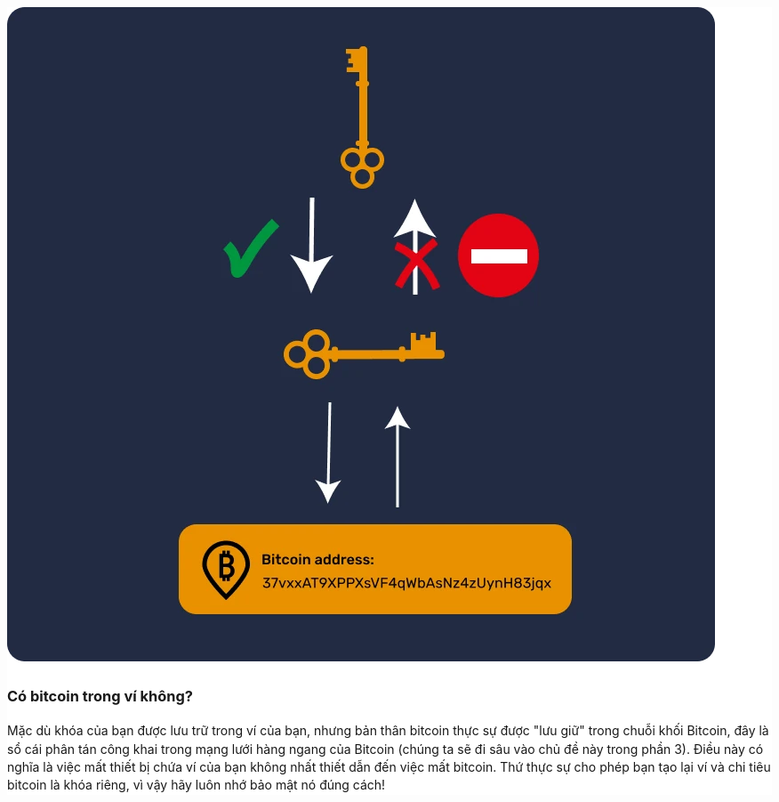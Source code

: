 ![image](assets/en/27.webp)

### Có bitcoin trong ví không?

Mặc dù khóa của bạn được lưu trữ trong ví của bạn, nhưng bản thân bitcoin thực sự được "lưu giữ" trong chuỗi khối Bitcoin, đây là sổ cái phân tán công khai trong mạng lưới hàng ngang của Bitcoin (chúng ta sẽ đi sâu vào chủ đề này trong phần 3). Điều này có nghĩa là việc mất thiết bị chứa ví của bạn không nhất thiết dẫn đến việc mất bitcoin. Thứ thực sự cho phép bạn tạo lại ví và chi tiêu bitcoin là khóa riêng, vì vậy hãy luôn nhớ bảo mật nó đúng cách!
